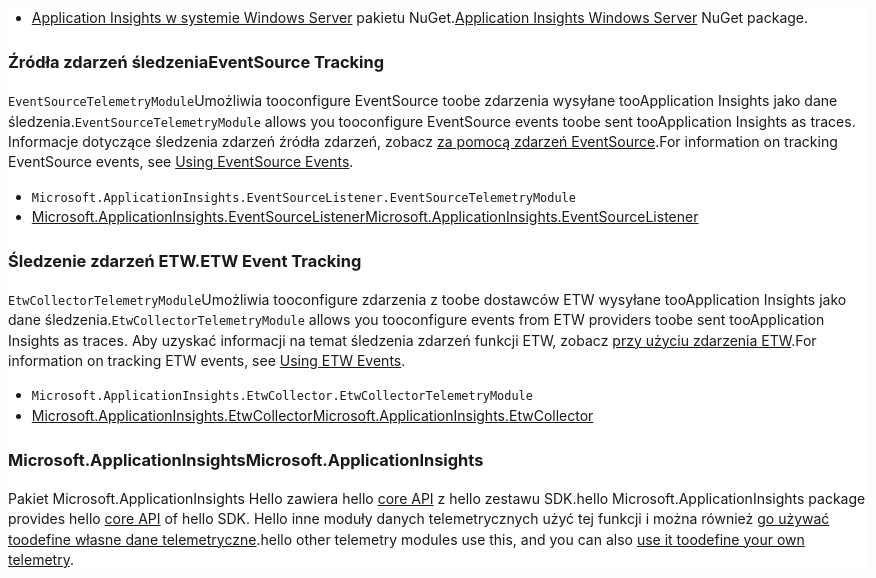 * <span data-ttu-id="1e33d-149">[Application Insights w systemie Windows Server](http://www.nuget.org/packages/Microsoft.ApplicationInsights.WindowsServer/) pakietu NuGet.</span><span class="sxs-lookup"><span data-stu-id="1e33d-149">[Application Insights Windows Server](http://www.nuget.org/packages/Microsoft.ApplicationInsights.WindowsServer/) NuGet package.</span></span>

### <a name="eventsource-tracking"></a><span data-ttu-id="1e33d-150">Źródła zdarzeń śledzenia</span><span class="sxs-lookup"><span data-stu-id="1e33d-150">EventSource Tracking</span></span>
<span data-ttu-id="1e33d-151">`EventSourceTelemetryModule`Umożliwia tooconfigure EventSource toobe zdarzenia wysyłane tooApplication Insights jako dane śledzenia.</span><span class="sxs-lookup"><span data-stu-id="1e33d-151">`EventSourceTelemetryModule` allows you tooconfigure EventSource events toobe sent tooApplication Insights as traces.</span></span> <span data-ttu-id="1e33d-152">Informacje dotyczące śledzenia zdarzeń źródła zdarzeń, zobacz [za pomocą zdarzeń EventSource](app-insights-asp-net-trace-logs.md#using-eventsource-events).</span><span class="sxs-lookup"><span data-stu-id="1e33d-152">For information on tracking EventSource events, see [Using EventSource Events](app-insights-asp-net-trace-logs.md#using-eventsource-events).</span></span>

* `Microsoft.ApplicationInsights.EventSourceListener.EventSourceTelemetryModule`
* [<span data-ttu-id="1e33d-153">Microsoft.ApplicationInsights.EventSourceListener</span><span class="sxs-lookup"><span data-stu-id="1e33d-153">Microsoft.ApplicationInsights.EventSourceListener</span></span>](http://www.nuget.org/packages/Microsoft.ApplicationInsights.EventSourceListener) 

### <a name="etw-event-tracking"></a><span data-ttu-id="1e33d-154">Śledzenie zdarzeń ETW.</span><span class="sxs-lookup"><span data-stu-id="1e33d-154">ETW Event Tracking</span></span>
<span data-ttu-id="1e33d-155">`EtwCollectorTelemetryModule`Umożliwia tooconfigure zdarzenia z toobe dostawców ETW wysyłane tooApplication Insights jako dane śledzenia.</span><span class="sxs-lookup"><span data-stu-id="1e33d-155">`EtwCollectorTelemetryModule` allows you tooconfigure events from ETW providers toobe sent tooApplication Insights as traces.</span></span> <span data-ttu-id="1e33d-156">Aby uzyskać informacji na temat śledzenia zdarzeń funkcji ETW, zobacz [przy użyciu zdarzenia ETW](app-insights-asp-net-trace-logs.md#using-etw-events).</span><span class="sxs-lookup"><span data-stu-id="1e33d-156">For information on tracking ETW events, see [Using ETW Events](app-insights-asp-net-trace-logs.md#using-etw-events).</span></span>

* `Microsoft.ApplicationInsights.EtwCollector.EtwCollectorTelemetryModule`
* [<span data-ttu-id="1e33d-157">Microsoft.ApplicationInsights.EtwCollector</span><span class="sxs-lookup"><span data-stu-id="1e33d-157">Microsoft.ApplicationInsights.EtwCollector</span></span>](http://www.nuget.org/packages/Microsoft.ApplicationInsights.EtwCollector) 

### <a name="microsoftapplicationinsights"></a><span data-ttu-id="1e33d-158">Microsoft.ApplicationInsights</span><span class="sxs-lookup"><span data-stu-id="1e33d-158">Microsoft.ApplicationInsights</span></span>
<span data-ttu-id="1e33d-159">Pakiet Microsoft.ApplicationInsights Hello zawiera hello [core API](https://msdn.microsoft.com/library/mt420197.aspx) z hello zestawu SDK.</span><span class="sxs-lookup"><span data-stu-id="1e33d-159">hello Microsoft.ApplicationInsights package provides hello [core API](https://msdn.microsoft.com/library/mt420197.aspx) of hello SDK.</span></span> <span data-ttu-id="1e33d-160">Hello inne moduły danych telemetrycznych użyć tej funkcji i można również [go używać toodefine własne dane telemetryczne](app-insights-api-custom-events-metrics.md).</span><span class="sxs-lookup"><span data-stu-id="1e33d-160">hello other telemetry modules use this, and you can also [use it toodefine your own telemetry](app-insights-api-custom-events-metrics.md).</span></span>
